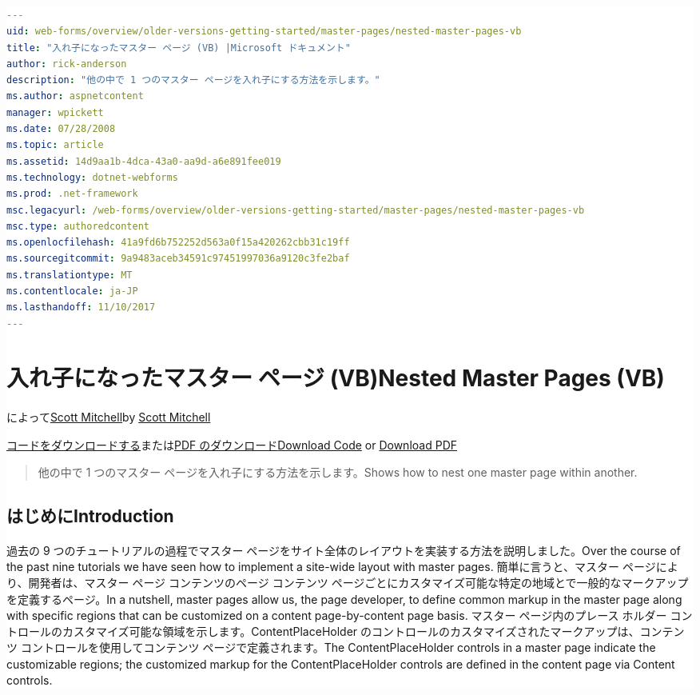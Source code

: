```yaml
---
uid: web-forms/overview/older-versions-getting-started/master-pages/nested-master-pages-vb
title: "入れ子になったマスター ページ (VB) |Microsoft ドキュメント"
author: rick-anderson
description: "他の中で 1 つのマスター ページを入れ子にする方法を示します。"
ms.author: aspnetcontent
manager: wpickett
ms.date: 07/28/2008
ms.topic: article
ms.assetid: 14d9aa1b-4dca-43a0-aa9d-a6e891fee019
ms.technology: dotnet-webforms
ms.prod: .net-framework
msc.legacyurl: /web-forms/overview/older-versions-getting-started/master-pages/nested-master-pages-vb
msc.type: authoredcontent
ms.openlocfilehash: 41a9fd6b752252d563a0f15a420262cbb31c19ff
ms.sourcegitcommit: 9a9483aceb34591c97451997036a9120c3fe2baf
ms.translationtype: MT
ms.contentlocale: ja-JP
ms.lasthandoff: 11/10/2017
---
```

<a name="nested-master-pages-vb"></a><span data-ttu-id="2dd9b-103">入れ子になったマスター ページ (VB)</span><span class="sxs-lookup"><span data-stu-id="2dd9b-103">Nested Master Pages (VB)</span></span>
====================
<span data-ttu-id="2dd9b-104">によって[Scott Mitchell](https://twitter.com/ScottOnWriting)</span><span class="sxs-lookup"><span data-stu-id="2dd9b-104">by [Scott Mitchell](https://twitter.com/ScottOnWriting)</span></span>

<span data-ttu-id="2dd9b-105">[コードをダウンロードする](http://download.microsoft.com/download/d/6/6/d66ad554-afdd-409e-a5c3-201b774fbb31/ASPNET_MasterPages_Tutorial_10_VB.zip)または[PDF のダウンロード](http://download.microsoft.com/download/d/6/6/d66ad554-afdd-409e-a5c3-201b774fbb31/ASPNET_MasterPages_Tutorial_10_VB.pdf)</span><span class="sxs-lookup"><span data-stu-id="2dd9b-105">[Download Code](http://download.microsoft.com/download/d/6/6/d66ad554-afdd-409e-a5c3-201b774fbb31/ASPNET_MasterPages_Tutorial_10_VB.zip) or [Download PDF](http://download.microsoft.com/download/d/6/6/d66ad554-afdd-409e-a5c3-201b774fbb31/ASPNET_MasterPages_Tutorial_10_VB.pdf)</span></span>

> <span data-ttu-id="2dd9b-106">他の中で 1 つのマスター ページを入れ子にする方法を示します。</span><span class="sxs-lookup"><span data-stu-id="2dd9b-106">Shows how to nest one master page within another.</span></span>


## <a name="introduction"></a><span data-ttu-id="2dd9b-107">はじめに</span><span class="sxs-lookup"><span data-stu-id="2dd9b-107">Introduction</span></span>

<span data-ttu-id="2dd9b-108">過去の 9 つのチュートリアルの過程でマスター ページをサイト全体のレイアウトを実装する方法を説明しました。</span><span class="sxs-lookup"><span data-stu-id="2dd9b-108">Over the course of the past nine tutorials we have seen how to implement a site-wide layout with master pages.</span></span> <span data-ttu-id="2dd9b-109">簡単に言うと、マスター ページにより、開発者は、マスター ページ コンテンツのページ コンテンツ ページごとにカスタマイズ可能な特定の地域とで一般的なマークアップを定義するページ。</span><span class="sxs-lookup"><span data-stu-id="2dd9b-109">In a nutshell, master pages allow us, the page developer, to define common markup in the master page along with specific regions that can be customized on a content page-by-content page basis.</span></span> <span data-ttu-id="2dd9b-110">マスター ページ内のプレース ホルダー コントロールのカスタマイズ可能な領域を示します。ContentPlaceHolder のコントロールのカスタマイズされたマークアップは、コンテンツ コントロールを使用してコンテンツ ページで定義されます。</span><span class="sxs-lookup"><span data-stu-id="2dd9b-110">The ContentPlaceHolder controls in a master page indicate the customizable regions; the customized markup for the ContentPlaceHolder controls are defined in the content page via Content controls.</span></span>
